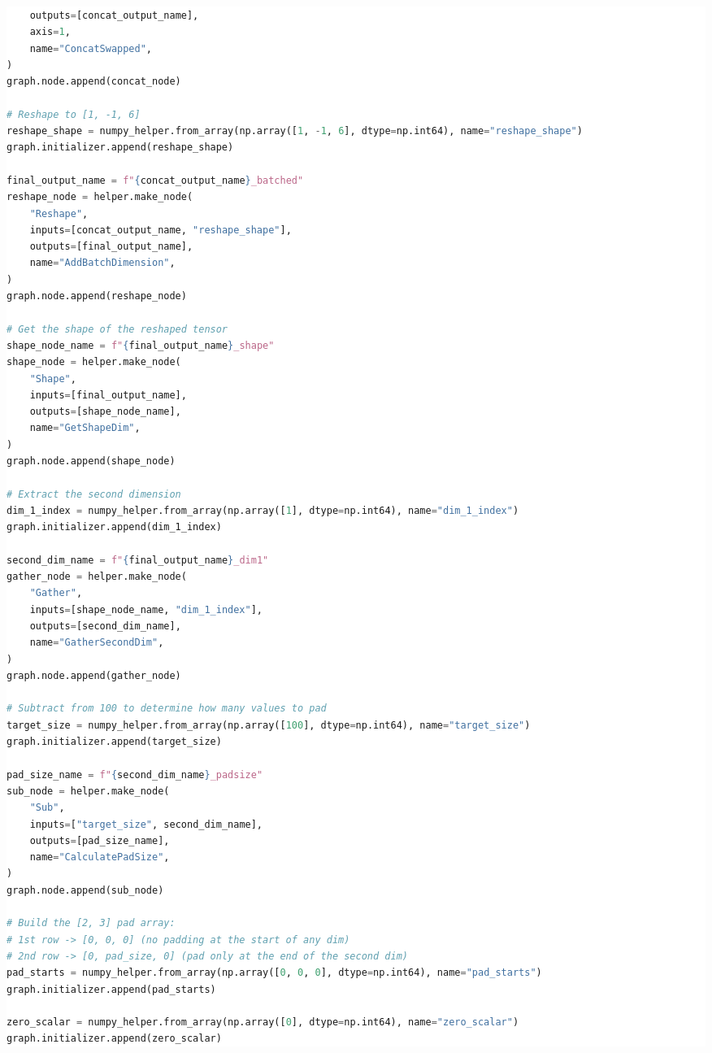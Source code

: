 ```python
    outputs=[concat_output_name],
    axis=1,
    name="ConcatSwapped",
)
graph.node.append(concat_node)

# Reshape to [1, -1, 6]
reshape_shape = numpy_helper.from_array(np.array([1, -1, 6], dtype=np.int64), name="reshape_shape")
graph.initializer.append(reshape_shape)

final_output_name = f"{concat_output_name}_batched"
reshape_node = helper.make_node(
    "Reshape",
    inputs=[concat_output_name, "reshape_shape"],
    outputs=[final_output_name],
    name="AddBatchDimension",
)
graph.node.append(reshape_node)

# Get the shape of the reshaped tensor
shape_node_name = f"{final_output_name}_shape"
shape_node = helper.make_node(
    "Shape",
    inputs=[final_output_name],
    outputs=[shape_node_name],
    name="GetShapeDim",
)
graph.node.append(shape_node)

# Extract the second dimension
dim_1_index = numpy_helper.from_array(np.array([1], dtype=np.int64), name="dim_1_index")
graph.initializer.append(dim_1_index)

second_dim_name = f"{final_output_name}_dim1"
gather_node = helper.make_node(
    "Gather",
    inputs=[shape_node_name, "dim_1_index"],
    outputs=[second_dim_name],
    name="GatherSecondDim",
)
graph.node.append(gather_node)

# Subtract from 100 to determine how many values to pad
target_size = numpy_helper.from_array(np.array([100], dtype=np.int64), name="target_size")
graph.initializer.append(target_size)

pad_size_name = f"{second_dim_name}_padsize"
sub_node = helper.make_node(
    "Sub",
    inputs=["target_size", second_dim_name],
    outputs=[pad_size_name],
    name="CalculatePadSize",
)
graph.node.append(sub_node)

# Build the [2, 3] pad array:
# 1st row -> [0, 0, 0] (no padding at the start of any dim)
# 2nd row -> [0, pad_size, 0] (pad only at the end of the second dim)
pad_starts = numpy_helper.from_array(np.array([0, 0, 0], dtype=np.int64), name="pad_starts")
graph.initializer.append(pad_starts)

zero_scalar = numpy_helper.from_array(np.array([0], dtype=np.int64), name="zero_scalar")
graph.initializer.append(zero_scalar)
```

[1]: https://github.com/Megvii-BaseDetection/YOLOX
[2]: https://github.com/PaddlePaddle/PaddleDetection
[3]: https://github.com/ultralytics/yolov5
[4]: https://github.com/WongKinYiu/yolor
[5]: https://github.com/WongKinYiu/yolov7